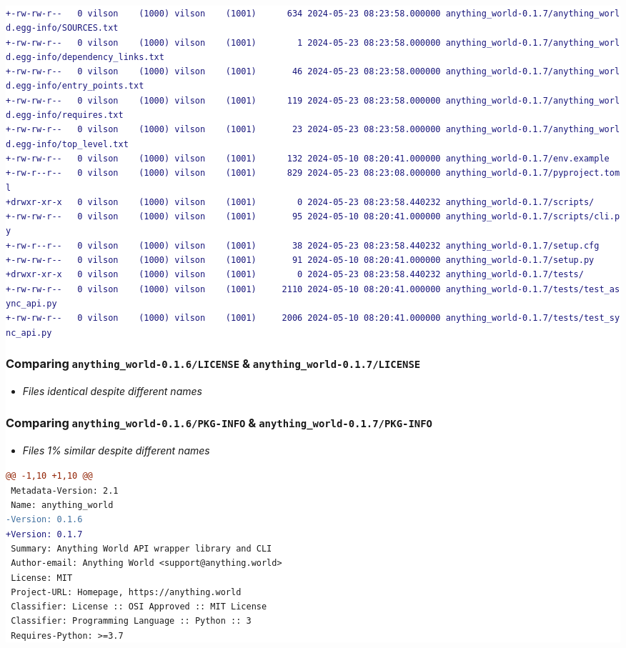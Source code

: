 ```diff
+-rw-rw-r--   0 vilson    (1000) vilson    (1001)      634 2024-05-23 08:23:58.000000 anything_world-0.1.7/anything_world.egg-info/SOURCES.txt
+-rw-rw-r--   0 vilson    (1000) vilson    (1001)        1 2024-05-23 08:23:58.000000 anything_world-0.1.7/anything_world.egg-info/dependency_links.txt
+-rw-rw-r--   0 vilson    (1000) vilson    (1001)       46 2024-05-23 08:23:58.000000 anything_world-0.1.7/anything_world.egg-info/entry_points.txt
+-rw-rw-r--   0 vilson    (1000) vilson    (1001)      119 2024-05-23 08:23:58.000000 anything_world-0.1.7/anything_world.egg-info/requires.txt
+-rw-rw-r--   0 vilson    (1000) vilson    (1001)       23 2024-05-23 08:23:58.000000 anything_world-0.1.7/anything_world.egg-info/top_level.txt
+-rw-rw-r--   0 vilson    (1000) vilson    (1001)      132 2024-05-10 08:20:41.000000 anything_world-0.1.7/env.example
+-rw-r--r--   0 vilson    (1000) vilson    (1001)      829 2024-05-23 08:23:08.000000 anything_world-0.1.7/pyproject.toml
+drwxr-xr-x   0 vilson    (1000) vilson    (1001)        0 2024-05-23 08:23:58.440232 anything_world-0.1.7/scripts/
+-rw-rw-r--   0 vilson    (1000) vilson    (1001)       95 2024-05-10 08:20:41.000000 anything_world-0.1.7/scripts/cli.py
+-rw-r--r--   0 vilson    (1000) vilson    (1001)       38 2024-05-23 08:23:58.440232 anything_world-0.1.7/setup.cfg
+-rw-rw-r--   0 vilson    (1000) vilson    (1001)       91 2024-05-10 08:20:41.000000 anything_world-0.1.7/setup.py
+drwxr-xr-x   0 vilson    (1000) vilson    (1001)        0 2024-05-23 08:23:58.440232 anything_world-0.1.7/tests/
+-rw-rw-r--   0 vilson    (1000) vilson    (1001)     2110 2024-05-10 08:20:41.000000 anything_world-0.1.7/tests/test_async_api.py
+-rw-rw-r--   0 vilson    (1000) vilson    (1001)     2006 2024-05-10 08:20:41.000000 anything_world-0.1.7/tests/test_sync_api.py
```

### Comparing `anything_world-0.1.6/LICENSE` & `anything_world-0.1.7/LICENSE`

 * *Files identical despite different names*

### Comparing `anything_world-0.1.6/PKG-INFO` & `anything_world-0.1.7/PKG-INFO`

 * *Files 1% similar despite different names*

```diff
@@ -1,10 +1,10 @@
 Metadata-Version: 2.1
 Name: anything_world
-Version: 0.1.6
+Version: 0.1.7
 Summary: Anything World API wrapper library and CLI
 Author-email: Anything World <support@anything.world>
 License: MIT
 Project-URL: Homepage, https://anything.world
 Classifier: License :: OSI Approved :: MIT License
 Classifier: Programming Language :: Python :: 3
 Requires-Python: >=3.7
```
